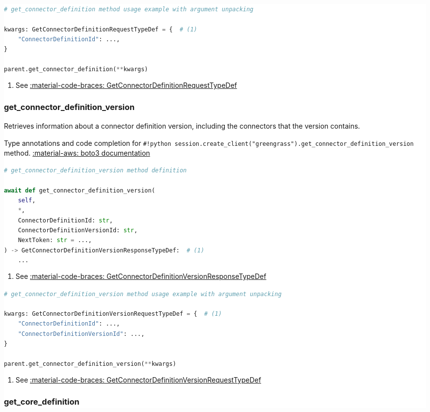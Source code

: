 ```python
# get_connector_definition method usage example with argument unpacking

kwargs: GetConnectorDefinitionRequestTypeDef = {  # (1)
    "ConnectorDefinitionId": ...,
}

parent.get_connector_definition(**kwargs)
```

1. See [:material-code-braces: GetConnectorDefinitionRequestTypeDef](./type_defs.md#getconnectordefinitionrequesttypedef) 

### get\_connector\_definition\_version

Retrieves information about a connector definition version, including the
connectors that the version contains.

Type annotations and code completion for `#!python session.create_client("greengrass").get_connector_definition_version` method.
[:material-aws: boto3 documentation](https://boto3.amazonaws.com/v1/documentation/api/latest/reference/services/greengrass/client/get_connector_definition_version.html)

```python
# get_connector_definition_version method definition

await def get_connector_definition_version(
    self,
    *,
    ConnectorDefinitionId: str,
    ConnectorDefinitionVersionId: str,
    NextToken: str = ...,
) -> GetConnectorDefinitionVersionResponseTypeDef:  # (1)
    ...
```

1. See [:material-code-braces: GetConnectorDefinitionVersionResponseTypeDef](./type_defs.md#getconnectordefinitionversionresponsetypedef) 


```python
# get_connector_definition_version method usage example with argument unpacking

kwargs: GetConnectorDefinitionVersionRequestTypeDef = {  # (1)
    "ConnectorDefinitionId": ...,
    "ConnectorDefinitionVersionId": ...,
}

parent.get_connector_definition_version(**kwargs)
```

1. See [:material-code-braces: GetConnectorDefinitionVersionRequestTypeDef](./type_defs.md#getconnectordefinitionversionrequesttypedef) 

### get\_core\_definition
